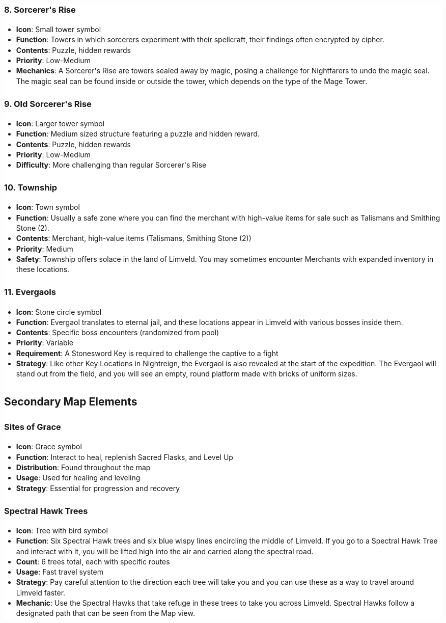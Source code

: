 ### 8. **Sorcerer's Rise**
- **Icon**: Small tower symbol
- **Function**: Towers in which sorcerers experiment with their spellcraft, their findings often encrypted by cipher.
- **Contents**: Puzzle, hidden rewards
- **Priority**: Low-Medium
- **Mechanics**: A Sorcerer's Rise are towers sealed away by magic, posing a challenge for Nightfarers to undo the magic seal. The magic seal can be found inside or outside the tower, which depends on the type of the Mage Tower.

### 9. **Old Sorcerer's Rise**
- **Icon**: Larger tower symbol
- **Function**: Medium sized structure featuring a puzzle and hidden reward.
- **Contents**: Puzzle, hidden rewards
- **Priority**: Low-Medium
- **Difficulty**: More challenging than regular Sorcerer's Rise

### 10. **Township**
- **Icon**: Town symbol
- **Function**: Usually a safe zone where you can find the merchant with high-value items for sale such as Talismans and Smithing Stone (2).
- **Contents**: Merchant, high-value items (Talismans, Smithing Stone (2))
- **Priority**: Medium
- **Safety**: Township offers solace in the land of Limveld. You may sometimes encounter Merchants with expanded inventory in these locations.

### 11. **Evergaols**
- **Icon**: Stone circle symbol
- **Function**: Evergaol translates to eternal jail, and these locations appear in Limveld with various bosses inside them.
- **Contents**: Specific boss encounters (randomized from pool)
- **Priority**: Variable
- **Requirement**: A Stonesword Key is required to challenge the captive to a fight
- **Strategy**: Like other Key Locations in Nightreign, the Evergaol is also revealed at the start of the expedition. The Evergaol will stand out from the field, and you will see an empty, round platform made with bricks of uniform sizes.

## Secondary Map Elements

### **Sites of Grace**
- **Icon**: Grace symbol
- **Function**: Interact to heal, replenish Sacred Flasks, and Level Up
- **Distribution**: Found throughout the map
- **Usage**: Used for healing and leveling
- **Strategy**: Essential for progression and recovery

### **Spectral Hawk Trees**
- **Icon**: Tree with bird symbol
- **Function**: Six Spectral Hawk trees and six blue wispy lines encircling the middle of Limveld. If you go to a Spectral Hawk Tree and interact with it, you will be lifted high into the air and carried along the spectral road.
- **Count**: 6 trees total, each with specific routes
- **Usage**: Fast travel system
- **Strategy**: Pay careful attention to the direction each tree will take you and you can use these as a way to travel around Limveld faster.
- **Mechanic**: Use the Spectral Hawks that take refuge in these trees to take you across Limveld. Spectral Hawks follow a designated path that can be seen from the Map view.

